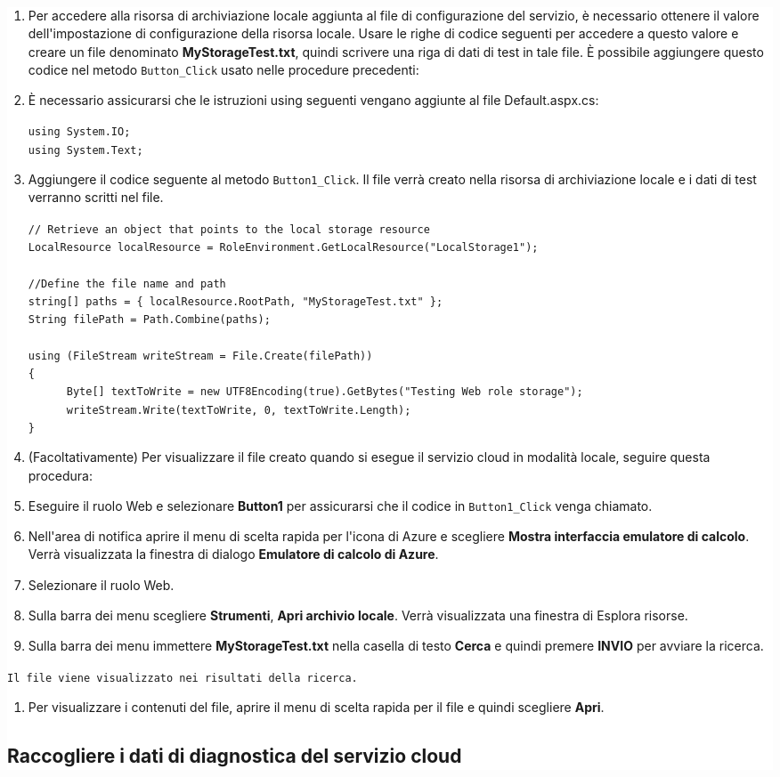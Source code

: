 1. Per accedere alla risorsa di archiviazione locale aggiunta al file di configurazione del servizio, è necessario ottenere il valore dell'impostazione di configurazione della risorsa locale. Usare le righe di codice seguenti per accedere a questo valore e creare un file denominato **MyStorageTest.txt**, quindi scrivere una riga di dati di test in tale file. È possibile aggiungere questo codice nel metodo `Button_Click` usato nelle procedure precedenti:

1. È necessario assicurarsi che le istruzioni using seguenti vengano aggiunte al file Default.aspx.cs:

    ```
    using System.IO;
    using System.Text;
    ```

1. Aggiungere il codice seguente al metodo `Button1_Click`. Il file verrà creato nella risorsa di archiviazione locale e i dati di test verranno scritti nel file.

    ```
    // Retrieve an object that points to the local storage resource
    LocalResource localResource = RoleEnvironment.GetLocalResource("LocalStorage1");

    //Define the file name and path
    string[] paths = { localResource.RootPath, "MyStorageTest.txt" };
    String filePath = Path.Combine(paths);

    using (FileStream writeStream = File.Create(filePath))
    {
          Byte[] textToWrite = new UTF8Encoding(true).GetBytes("Testing Web role storage");
          writeStream.Write(textToWrite, 0, textToWrite.Length);
    }
    ```

1. (Facoltativamente) Per visualizzare il file creato quando si esegue il servizio cloud in modalità locale, seguire questa procedura:

  1. Eseguire il ruolo Web e selezionare **Button1** per assicurarsi che il codice in `Button1_Click` venga chiamato.

  1. Nell'area di notifica aprire il menu di scelta rapida per l'icona di Azure e scegliere **Mostra interfaccia emulatore di calcolo**. Verrà visualizzata la finestra di dialogo **Emulatore di calcolo di Azure**.

  1. Selezionare il ruolo Web.

  1. Sulla barra dei menu scegliere **Strumenti**, **Apri archivio locale**. Verrà visualizzata una finestra di Esplora risorse.

  1. Sulla barra dei menu immettere **MyStorageTest.txt** nella casella di testo **Cerca** e quindi premere **INVIO** per avviare la ricerca.

    Il file viene visualizzato nei risultati della ricerca.

  1. Per visualizzare i contenuti del file, aprire il menu di scelta rapida per il file e quindi scegliere **Apri**.

## Raccogliere i dati di diagnostica del servizio cloud
